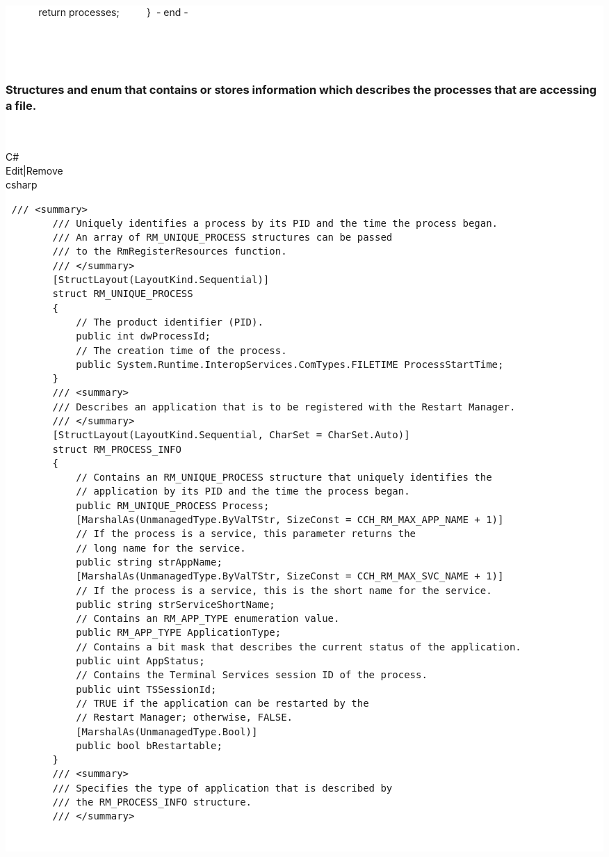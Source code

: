 &nbsp;&nbsp;&nbsp;&nbsp;&nbsp;&nbsp;&nbsp;&nbsp;&nbsp;&nbsp;&nbsp;&nbsp;<span class="cs__keyword">return</span>&nbsp;processes;&nbsp;
&nbsp;&nbsp;&nbsp;&nbsp;&nbsp;&nbsp;&nbsp;&nbsp;}&nbsp;
-&nbsp;end&nbsp;-&nbsp;</pre>
</div>
</div>
</div>
<p>&nbsp;</p>
<p class="MsoNormal" style="margin-bottom:.0001pt; text-indent:.5in; line-height:normal; text-autospace:none">
<span style="font-size:9.5pt; font-family:Consolas">&nbsp;</span></p>
<h3>Structures and enum that contains or stores information which describes the processes that are accessing a file.</h3>
<p>&nbsp;</p>
<div class="scriptcode">
<div class="pluginEditHolder" pluginCommand="mceScriptCode">
<div class="title"><span>C#</span></div>
<div class="pluginLinkHolder"><span class="pluginEditHolderLink">Edit</span>|<span class="pluginRemoveHolderLink">Remove</span></div>
<span class="hidden">csharp</span>
<pre class="hidden"> /// &lt;summary&gt;
        /// Uniquely identifies a process by its PID and the time the process began. 
        /// An array of RM_UNIQUE_PROCESS structures can be passed
        /// to the RmRegisterResources function.
        /// &lt;/summary&gt;
        [StructLayout(LayoutKind.Sequential)]
        struct RM_UNIQUE_PROCESS
        {
            // The product identifier (PID).
            public int dwProcessId;
            // The creation time of the process.
            public System.Runtime.InteropServices.ComTypes.FILETIME ProcessStartTime;
        }
        /// &lt;summary&gt;
        /// Describes an application that is to be registered with the Restart Manager.
        /// &lt;/summary&gt;
        [StructLayout(LayoutKind.Sequential, CharSet = CharSet.Auto)]
        struct RM_PROCESS_INFO
        {
            // Contains an RM_UNIQUE_PROCESS structure that uniquely identifies the
            // application by its PID and the time the process began.
            public RM_UNIQUE_PROCESS Process;
            [MarshalAs(UnmanagedType.ByValTStr, SizeConst = CCH_RM_MAX_APP_NAME &#43; 1)]
            // If the process is a service, this parameter returns the 
            // long name for the service.
            public string strAppName;
            [MarshalAs(UnmanagedType.ByValTStr, SizeConst = CCH_RM_MAX_SVC_NAME &#43; 1)]
            // If the process is a service, this is the short name for the service.
            public string strServiceShortName;
            // Contains an RM_APP_TYPE enumeration value.
            public RM_APP_TYPE ApplicationType;
            // Contains a bit mask that describes the current status of the application.
            public uint AppStatus;
            // Contains the Terminal Services session ID of the process.
            public uint TSSessionId;
            // TRUE if the application can be restarted by the 
            // Restart Manager; otherwise, FALSE.
            [MarshalAs(UnmanagedType.Bool)]
            public bool bRestartable;
        }
        /// &lt;summary&gt;
        /// Specifies the type of application that is described by
        /// the RM_PROCESS_INFO structure.
        /// &lt;/summary&gt;